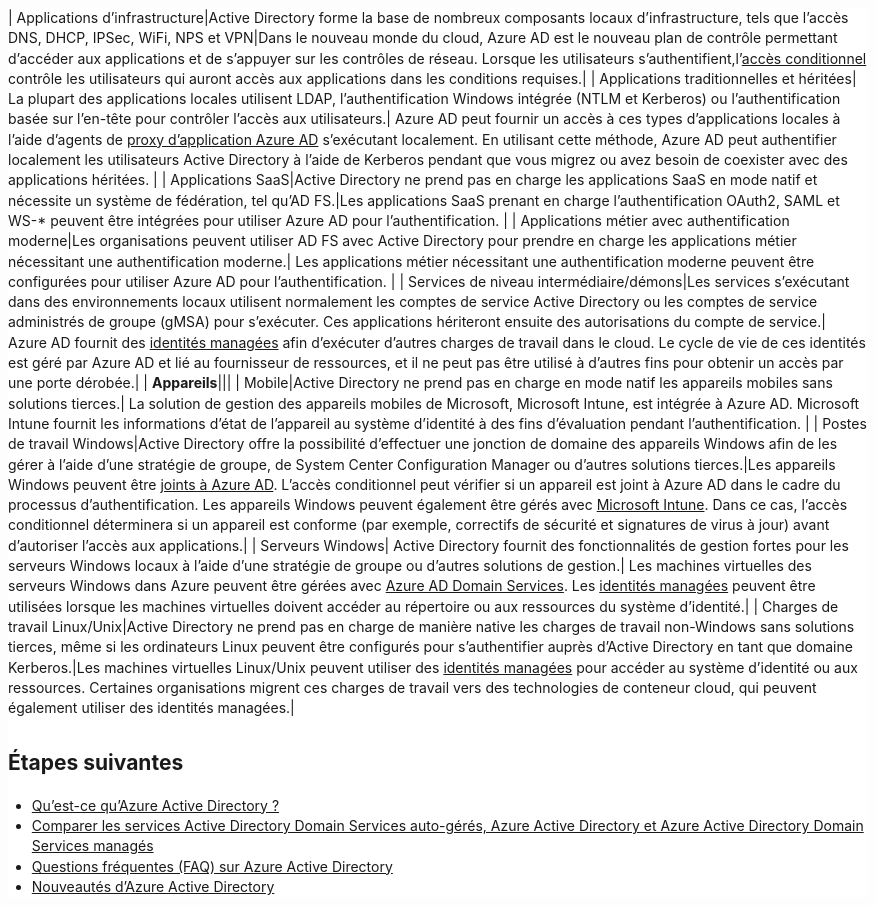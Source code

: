 | Applications d’infrastructure|Active Directory forme la base de nombreux composants locaux d’infrastructure, tels que l’accès DNS, DHCP, IPSec, WiFi, NPS et VPN|Dans le nouveau monde du cloud, Azure AD est le nouveau plan de contrôle permettant d’accéder aux applications et de s’appuyer sur les contrôles de réseau. Lorsque les utilisateurs s’authentifient,l’[accès conditionnel](../conditional-access/overview.md) contrôle les utilisateurs qui auront accès aux applications dans les conditions requises.|
| Applications traditionnelles et héritées| La plupart des applications locales utilisent LDAP, l’authentification Windows intégrée (NTLM et Kerberos) ou l’authentification basée sur l’en-tête pour contrôler l’accès aux utilisateurs.| Azure AD peut fournir un accès à ces types d’applications locales à l’aide d’agents de [proxy d’application Azure AD](../manage-apps/application-proxy.md) s’exécutant localement. En utilisant cette méthode, Azure AD peut authentifier localement les utilisateurs Active Directory à l’aide de Kerberos pendant que vous migrez ou avez besoin de coexister avec des applications héritées. |
| Applications SaaS|Active Directory ne prend pas en charge les applications SaaS en mode natif et nécessite un système de fédération, tel qu’AD FS.|Les applications SaaS prenant en charge l’authentification OAuth2, SAML et WS-\* peuvent être intégrées pour utiliser Azure AD pour l’authentification. |
| Applications métier avec authentification moderne|Les organisations peuvent utiliser AD FS avec Active Directory pour prendre en charge les applications métier nécessitant une authentification moderne.| Les applications métier nécessitant une authentification moderne peuvent être configurées pour utiliser Azure AD pour l’authentification. |
| Services de niveau intermédiaire/démons|Les services s’exécutant dans des environnements locaux utilisent normalement les comptes de service Active Directory ou les comptes de service administrés de groupe (gMSA) pour s’exécuter. Ces applications hériteront ensuite des autorisations du compte de service.| Azure AD fournit des [identités managées](../managed-identities-azure-resources/index.yml) afin d’exécuter d’autres charges de travail dans le cloud. Le cycle de vie de ces identités est géré par Azure AD et lié au fournisseur de ressources, et il ne peut pas être utilisé à d’autres fins pour obtenir un accès par une porte dérobée.|
| **Appareils**|||
| Mobile|Active Directory ne prend pas en charge en mode natif les appareils mobiles sans solutions tierces.| La solution de gestion des appareils mobiles de Microsoft, Microsoft Intune, est intégrée à Azure AD. Microsoft Intune fournit les informations d’état de l’appareil au système d’identité à des fins d’évaluation pendant l’authentification. |
| Postes de travail Windows|Active Directory offre la possibilité d’effectuer une jonction de domaine des appareils Windows afin de les gérer à l’aide d’une stratégie de groupe, de System Center Configuration Manager ou d’autres solutions tierces.|Les appareils Windows peuvent être [joints à Azure AD](../devices/index.yml). L’accès conditionnel peut vérifier si un appareil est joint à Azure AD dans le cadre du processus d’authentification. Les appareils Windows peuvent également être gérés avec [Microsoft Intune](/intune/what-is-intune). Dans ce cas, l’accès conditionnel déterminera si un appareil est conforme (par exemple, correctifs de sécurité et signatures de virus à jour) avant d’autoriser l’accès aux applications.|
| Serveurs Windows| Active Directory fournit des fonctionnalités de gestion fortes pour les serveurs Windows locaux à l’aide d’une stratégie de groupe ou d’autres solutions de gestion.| Les machines virtuelles des serveurs Windows dans Azure peuvent être gérées avec [Azure AD Domain Services](../../active-directory-domain-services/index.yml). Les [identités managées](../managed-identities-azure-resources/index.yml) peuvent être utilisées lorsque les machines virtuelles doivent accéder au répertoire ou aux ressources du système d’identité.|
| Charges de travail Linux/Unix|Active Directory ne prend pas en charge de manière native les charges de travail non-Windows sans solutions tierces, même si les ordinateurs Linux peuvent être configurés pour s’authentifier auprès d’Active Directory en tant que domaine Kerberos.|Les machines virtuelles Linux/Unix peuvent utiliser des [identités managées](../managed-identities-azure-resources/index.yml) pour accéder au système d’identité ou aux ressources. Certaines organisations migrent ces charges de travail vers des technologies de conteneur cloud, qui peuvent également utiliser des identités managées.|

## <a name="next-steps"></a>Étapes suivantes

- [Qu’est-ce qu’Azure Active Directory ?](./active-directory-whatis.md)
- [Comparer les services Active Directory Domain Services auto-gérés, Azure Active Directory et Azure Active Directory Domain Services managés](../../active-directory-domain-services/compare-identity-solutions.md)
- [Questions fréquentes (FAQ) sur Azure Active Directory](./active-directory-faq.md)
- [Nouveautés d’Azure Active Directory](./whats-new.md)
